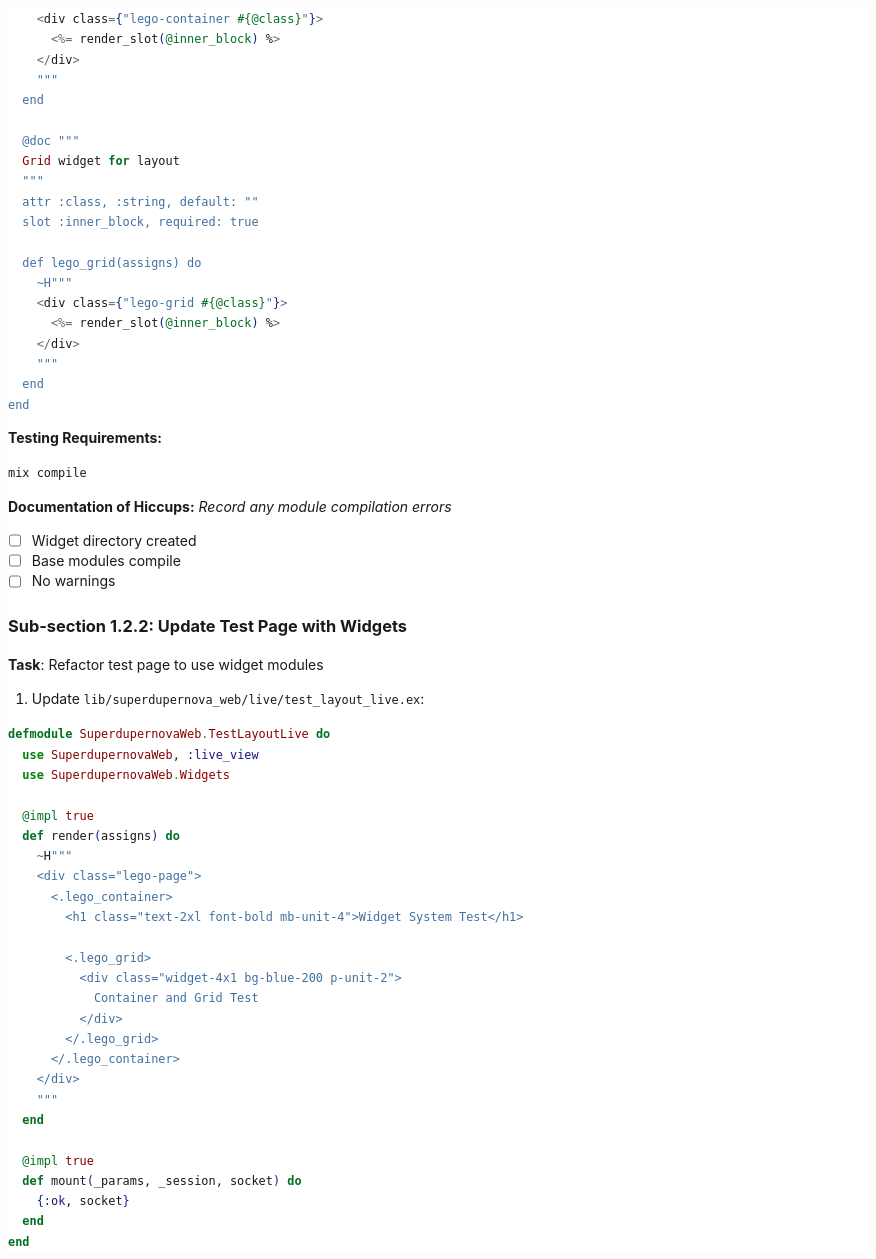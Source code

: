```elixir
    <div class={"lego-container #{@class}"}>
      <%= render_slot(@inner_block) %>
    </div>
    """
  end

  @doc """
  Grid widget for layout
  """
  attr :class, :string, default: ""
  slot :inner_block, required: true

  def lego_grid(assigns) do
    ~H"""
    <div class={"lego-grid #{@class}"}>
      <%= render_slot(@inner_block) %>
    </div>
    """
  end
end
```

**Testing Requirements:**
```bash
mix compile
```

**Documentation of Hiccups:**
_Record any module compilation errors_

- [ ] Widget directory created
- [ ] Base modules compile
- [ ] No warnings

### Sub-section 1.2.2: Update Test Page with Widgets
**Task**: Refactor test page to use widget modules

1. Update `lib/superdupernova_web/live/test_layout_live.ex`:

```elixir
defmodule SuperdupernovaWeb.TestLayoutLive do
  use SuperdupernovaWeb, :live_view
  use SuperdupernovaWeb.Widgets

  @impl true
  def render(assigns) do
    ~H"""
    <div class="lego-page">
      <.lego_container>
        <h1 class="text-2xl font-bold mb-unit-4">Widget System Test</h1>
        
        <.lego_grid>
          <div class="widget-4x1 bg-blue-200 p-unit-2">
            Container and Grid Test
          </div>
        </.lego_grid>
      </.lego_container>
    </div>
    """
  end

  @impl true
  def mount(_params, _session, socket) do
    {:ok, socket}
  end
end
```